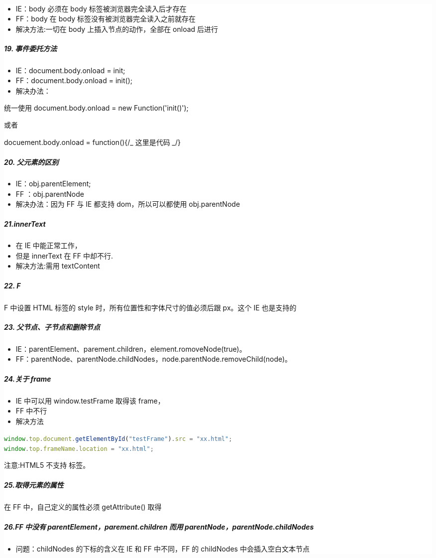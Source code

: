 - IE：body 必须在 body 标签被浏览器完全读入后才存在
- FF：body 在 body 标签没有被浏览器完全读入之前就存在
- 解决方法:一切在 body 上插入节点的动作，全部在 onload 后进行

##### 19. 事件委托方法

- IE：document.body.onload = init;
- FF：document.body.onload = init();
- 解决办法：

统一使用 document.body.onload = new Function('init()');

或者

docuement.body.onload = function(){/_ 这里是代码 _/}

##### 20. 父元素的区别

- IE：obj.parentElement;
- FF ：obj.parentNode
- 解决办法：因为 FF 与 IE 都支持 dom，所以可以都使用 obj.parentNode

##### 21.innerText

- 在 IE 中能正常工作，
- 但是 innerText 在 FF 中却不行.
- 解决方法:需用 textContent

##### 22. F

F 中设置 HTML 标签的 style 时，所有位置性和字体尺寸的值必须后跟 px。这个 IE 也是支持的

##### 23. 父节点、子节点和删除节点

- IE：parentElement、parement.children，element.romoveNode(true)。
- FF：parentNode、parentNode.childNodes，node.parentNode.removeChild(node)。

##### 24.关于 frame

- IE 中可以用 window.testFrame 取得该 frame，
- FF 中不行
- 解决方法

```js
window.top.document.getElementById("testFrame").src = "xx.html";
window.top.frameName.location = "xx.html";
```

注意:HTML5 不支持 <frame> 标签。

##### 25.取得元素的属性

在 FF 中，自己定义的属性必须 getAttribute() 取得

##### 26.FF 中没有 parentElement，parement.children 而用 parentNode，parentNode.childNodes

- 问题：childNodes 的下标的含义在 IE 和 FF 中不同，FF 的 childNodes 中会插入空白文本节点
